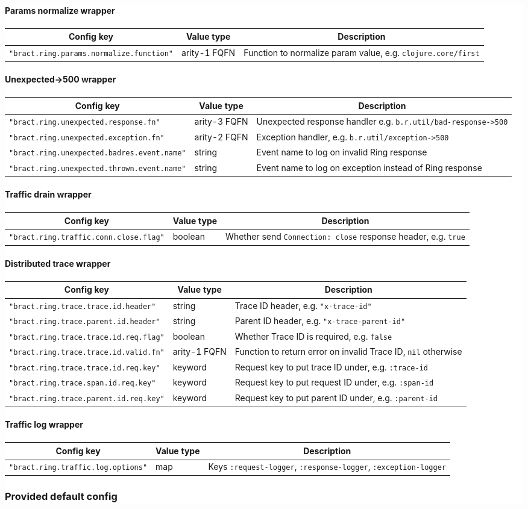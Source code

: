 
#### Params normalize wrapper

| Config key                             | Value type | Description                                                  |
|----------------------------------------|------------|--------------------------------------------------------------|
|`"bract.ring.params.normalize.function"`|arity-1 FQFN| Function to normalize param value, e.g. `clojure.core/first` |


#### Unexpected->500 wrapper

| Config key                                | Value type | Description                                                  |
|-------------------------------------------|------------|--------------------------------------------------------------|
|`"bract.ring.unexpected.response.fn"`      |arity-3 FQFN| Unexpected response handler e.g. `b.r.util/bad-response->500`|
|`"bract.ring.unexpected.exception.fn"`     |arity-2 FQFN| Exception handler, e.g. `b.r.util/exception->500`            |
|`"bract.ring.unexpected.badres.event.name"`| string     | Event name to log on invalid Ring response                   |
|`"bract.ring.unexpected.thrown.event.name"`| string     | Event name to log on exception instead of Ring response      |


#### Traffic drain wrapper

| Config key                             | Value type | Description                                                  |
|----------------------------------------|------------|--------------------------------------------------------------|
|`"bract.ring.traffic.conn.close.flag"`  | boolean    | Whether send `Connection: close` response header, e.g. `true`|


#### Distributed trace wrapper

| Config key                             | Value type | Description                                                  |
|----------------------------------------|------------|--------------------------------------------------------------|
|`"bract.ring.trace.trace.id.header"`    | string     | Trace ID header, e.g. `"x-trace-id"`                         |
|`"bract.ring.trace.parent.id.header"`   | string     | Parent ID header, e.g. `"x-trace-parent-id"`                 |
|`"bract.ring.trace.trace.id.req.flag"`  | boolean    | Whether Trace ID is required, e.g. `false`                   |
|`"bract.ring.trace.trace.id.valid.fn"`  |arity-1 FQFN| Function to return error on invalid Trace ID, `nil` otherwise|
|`"bract.ring.trace.trace.id.req.key"`   | keyword    | Request key to put trace ID under, e.g. `:trace-id`          |
|`"bract.ring.trace.span.id.req.key"`    | keyword    | Request key to put request ID under, e.g. `:span-id`         |
|`"bract.ring.trace.parent.id.req.key"`  | keyword    | Request key to put parent ID under, e.g. `:parent-id`        |


#### Traffic log wrapper

| Config key                             | Value type | Description                                                   |
|----------------------------------------|------------|---------------------------------------------------------------|
|`"bract.ring.traffic.log.options"`      | map        |Keys `:request-logger`, `:response-logger`, `:exception-logger`|


### Provided default config

